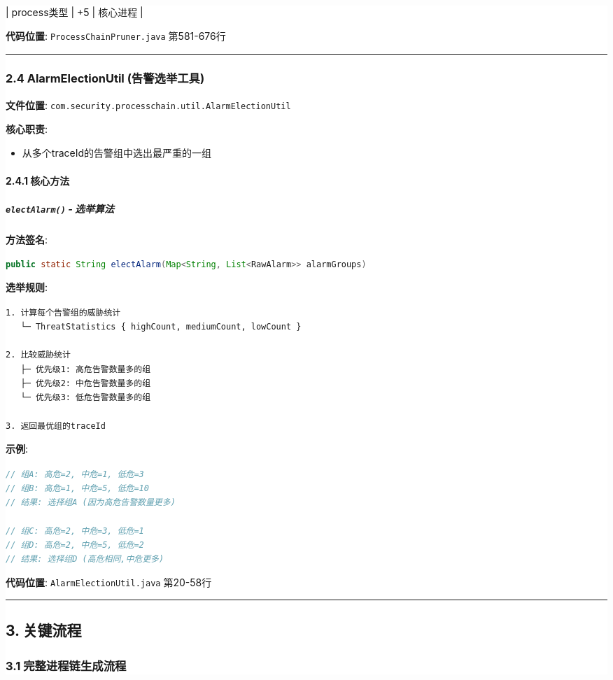 | process类型 | +5 | 核心进程 |

**代码位置**: `ProcessChainPruner.java` 第581-676行

---

### 2.4 AlarmElectionUtil (告警选举工具)

**文件位置**: `com.security.processchain.util.AlarmElectionUtil`

**核心职责**:
- 从多个traceId的告警组中选出最严重的一组

#### 2.4.1 核心方法

##### `electAlarm()` - 选举算法

**方法签名**:
```java
public static String electAlarm(Map<String, List<RawAlarm>> alarmGroups)
```

**选举规则**:

```
1. 计算每个告警组的威胁统计
   └─ ThreatStatistics { highCount, mediumCount, lowCount }

2. 比较威胁统计
   ├─ 优先级1: 高危告警数量多的组
   ├─ 优先级2: 中危告警数量多的组
   └─ 优先级3: 低危告警数量多的组

3. 返回最优组的traceId
```

**示例**:

```java
// 组A: 高危=2, 中危=1, 低危=3
// 组B: 高危=1, 中危=5, 低危=10
// 结果: 选择组A (因为高危告警数量更多)

// 组C: 高危=2, 中危=3, 低危=1
// 组D: 高危=2, 中危=5, 低危=2
// 结果: 选择组D (高危相同,中危更多)
```

**代码位置**: `AlarmElectionUtil.java` 第20-58行

---

## 3. 关键流程

### 3.1 完整进程链生成流程
